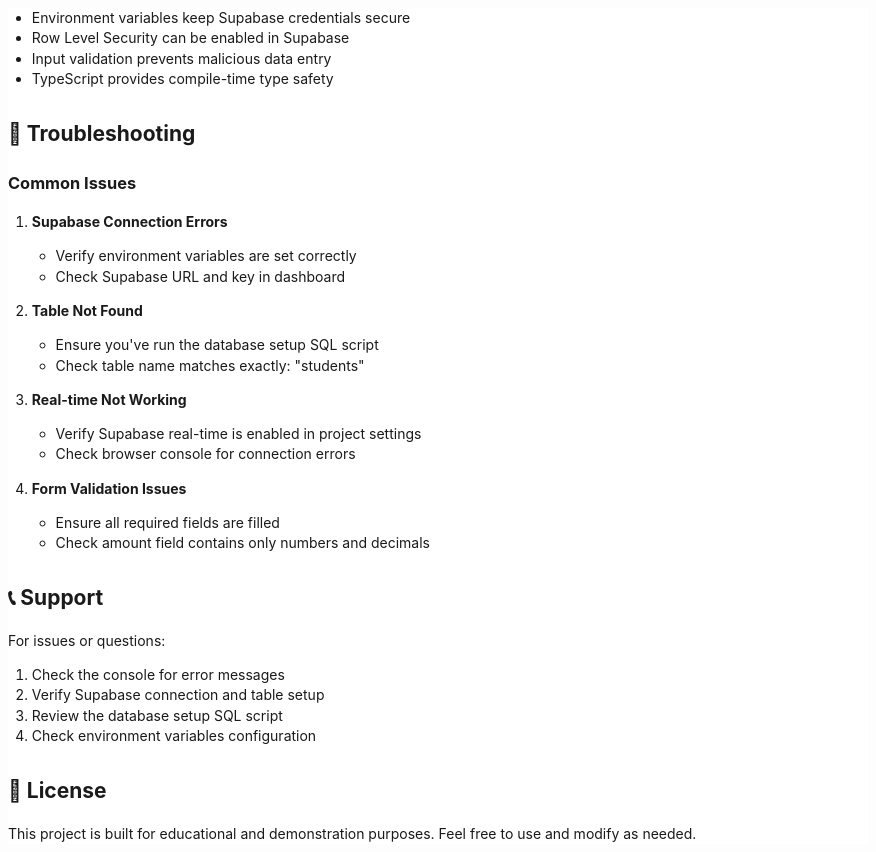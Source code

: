- Environment variables keep Supabase credentials secure
- Row Level Security can be enabled in Supabase
- Input validation prevents malicious data entry
- TypeScript provides compile-time type safety

## 🐛 Troubleshooting

### Common Issues

1. **Supabase Connection Errors**
   - Verify environment variables are set correctly
   - Check Supabase URL and key in dashboard

2. **Table Not Found**
   - Ensure you've run the database setup SQL script
   - Check table name matches exactly: "students"

3. **Real-time Not Working**
   - Verify Supabase real-time is enabled in project settings
   - Check browser console for connection errors

4. **Form Validation Issues**
   - Ensure all required fields are filled
   - Check amount field contains only numbers and decimals

## 📞 Support

For issues or questions:
1. Check the console for error messages
2. Verify Supabase connection and table setup
3. Review the database setup SQL script
4. Check environment variables configuration

## 📄 License

This project is built for educational and demonstration purposes. Feel free to use and modify as needed.